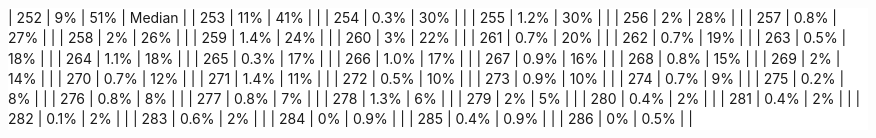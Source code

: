 | 252 | 9% | 51% | Median |
| 253 | 11% | 41% |  |
| 254 | 0.3% | 30% |  |
| 255 | 1.2% | 30% |  |
| 256 | 2% | 28% |  |
| 257 | 0.8% | 27% |  |
| 258 | 2% | 26% |  |
| 259 | 1.4% | 24% |  |
| 260 | 3% | 22% |  |
| 261 | 0.7% | 20% |  |
| 262 | 0.7% | 19% |  |
| 263 | 0.5% | 18% |  |
| 264 | 1.1% | 18% |  |
| 265 | 0.3% | 17% |  |
| 266 | 1.0% | 17% |  |
| 267 | 0.9% | 16% |  |
| 268 | 0.8% | 15% |  |
| 269 | 2% | 14% |  |
| 270 | 0.7% | 12% |  |
| 271 | 1.4% | 11% |  |
| 272 | 0.5% | 10% |  |
| 273 | 0.9% | 10% |  |
| 274 | 0.7% | 9% |  |
| 275 | 0.2% | 8% |  |
| 276 | 0.8% | 8% |  |
| 277 | 0.8% | 7% |  |
| 278 | 1.3% | 6% |  |
| 279 | 2% | 5% |  |
| 280 | 0.4% | 2% |  |
| 281 | 0.4% | 2% |  |
| 282 | 0.1% | 2% |  |
| 283 | 0.6% | 2% |  |
| 284 | 0% | 0.9% |  |
| 285 | 0.4% | 0.9% |  |
| 286 | 0% | 0.5% |  |
